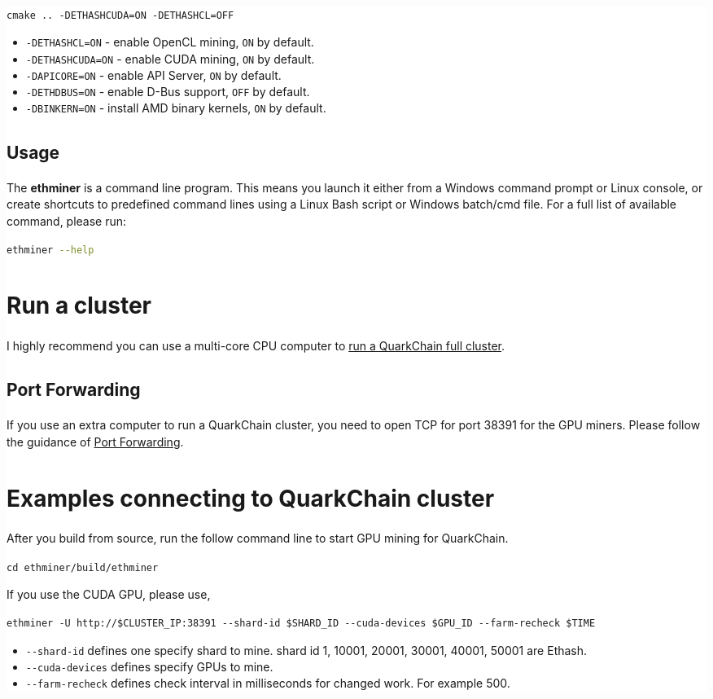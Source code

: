 ```shell
cmake .. -DETHASHCUDA=ON -DETHASHCL=OFF
```

* `-DETHASHCL=ON` - enable OpenCL mining, `ON` by default.
* `-DETHASHCUDA=ON` - enable CUDA mining, `ON` by default.
* `-DAPICORE=ON` - enable API Server, `ON` by default.
* `-DETHDBUS=ON` - enable D-Bus support, `OFF` by default.
* `-DBINKERN=ON` - install AMD binary kernels, `ON` by default.






## Usage

The **ethminer** is a command line program. This means you launch it either
from a Windows command prompt or Linux console, or create shortcuts to
predefined command lines using a Linux Bash script or Windows batch/cmd file.
For a full list of available command, please run:

```sh
ethminer --help
```



# Run a cluster

I highly recommend you can use a multi-core CPU computer to [run a QuarkChain full cluster](https://github.com/QuarkChain/pyquarkchain/wiki/Run-a-Private-Cluster-on-the-QuarkChain-Testnet-2.0). 

## Port Forwarding

If you use an extra computer to run a QuarkChain cluster, you need to open TCP for port 38391 for the GPU miners.
Please follow the guidance of [Port Forwarding](https://github.com/QuarkChain/pyquarkchain/wiki/Private-Network-Setting%2C-Port-Forwarding).


# Examples connecting to QuarkChain cluster

After you build from source, run the follow command line to start GPU mining for QuarkChain.

```shell
cd ethminer/build/ethminer
```
    
If you use the CUDA GPU, please use,
```shell
ethminer -U http://$CLUSTER_IP:38391 --shard-id $SHARD_ID --cuda-devices $GPU_ID --farm-recheck $TIME
```

- `--shard-id` defines one specify shard to mine. shard id 1, 10001, 20001, 30001, 40001, 50001 are Ethash.
- `--cuda-devices` defines specify GPUs to mine. 
- `--farm-recheck` defines check interval in milliseconds for changed work. For example 500.
